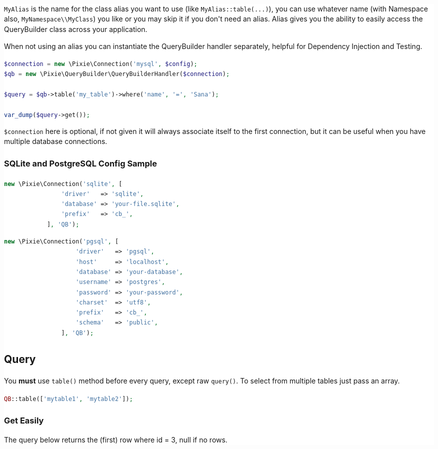 `MyAlias` is the name for the class alias you want to use (like `MyAlias::table(...)`), you can use whatever name (with Namespace also, `MyNamespace\\MyClass`) you like or you may skip it if you don't need an alias. Alias gives you the ability to easily access the QueryBuilder class across your application.

When not using an alias you can instantiate the QueryBuilder handler separately, helpful for Dependency Injection and Testing.

```PHP
$connection = new \Pixie\Connection('mysql', $config);
$qb = new \Pixie\QueryBuilder\QueryBuilderHandler($connection);

$query = $qb->table('my_table')->where('name', '=', 'Sana');

var_dump($query->get());
```

`$connection` here is optional, if not given it will always associate itself to the first connection, but it can be useful when you have multiple database connections.

### SQLite and PostgreSQL Config Sample

```PHP
new \Pixie\Connection('sqlite', [
                'driver'   => 'sqlite',
			    'database' => 'your-file.sqlite',
			    'prefix'   => 'cb_',
		    ], 'QB');
```

```PHP
new \Pixie\Connection('pgsql', [
                    'driver'   => 'pgsql',
                    'host'     => 'localhost',
                    'database' => 'your-database',
                    'username' => 'postgres',
                    'password' => 'your-password',
                    'charset'  => 'utf8',
                    'prefix'   => 'cb_',
                    'schema'   => 'public',
                ], 'QB');
```

## Query

You **must** use `table()` method before every query, except raw `query()`.
To select from multiple tables just pass an array.

```PHP
QB::table(['mytable1', 'mytable2']);
```

### Get Easily

The query below returns the (first) row where id = 3, null if no rows.
